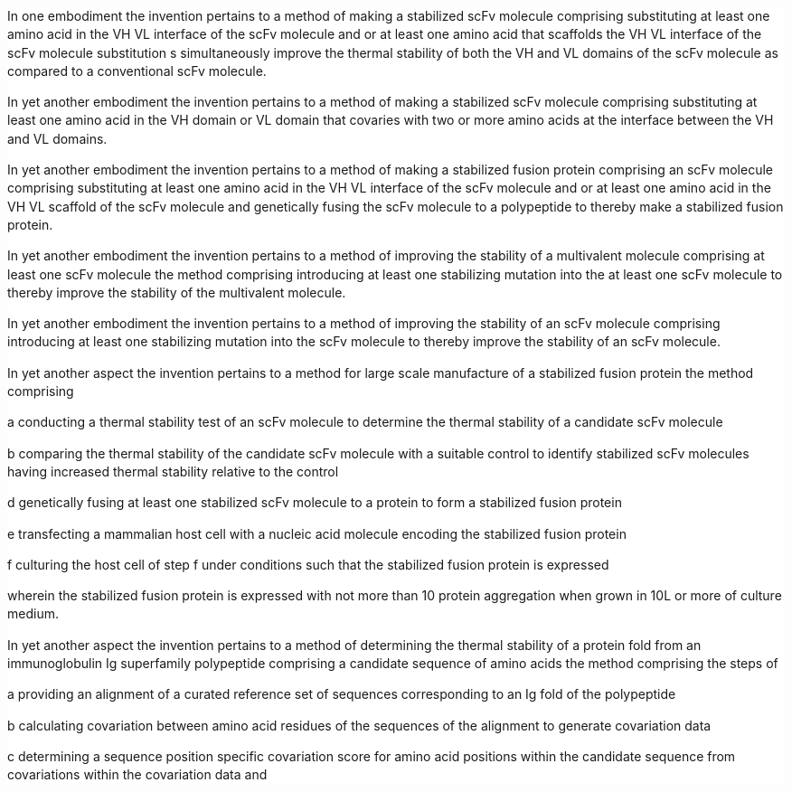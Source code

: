 In one embodiment the invention pertains to a method of making a stabilized scFv molecule comprising substituting at least one amino acid in the VH VL interface of the scFv molecule and or at least one amino acid that scaffolds the VH VL interface of the scFv molecule substitution s simultaneously improve the thermal stability of both the VH and VL domains of the scFv molecule as compared to a conventional scFv molecule.

In yet another embodiment the invention pertains to a method of making a stabilized scFv molecule comprising substituting at least one amino acid in the VH domain or VL domain that covaries with two or more amino acids at the interface between the VH and VL domains.

In yet another embodiment the invention pertains to a method of making a stabilized fusion protein comprising an scFv molecule comprising substituting at least one amino acid in the VH VL interface of the scFv molecule and or at least one amino acid in the VH VL scaffold of the scFv molecule and genetically fusing the scFv molecule to a polypeptide to thereby make a stabilized fusion protein.

In yet another embodiment the invention pertains to a method of improving the stability of a multivalent molecule comprising at least one scFv molecule the method comprising introducing at least one stabilizing mutation into the at least one scFv molecule to thereby improve the stability of the multivalent molecule.

In yet another embodiment the invention pertains to a method of improving the stability of an scFv molecule comprising introducing at least one stabilizing mutation into the scFv molecule to thereby improve the stability of an scFv molecule.

In yet another aspect the invention pertains to a method for large scale manufacture of a stabilized fusion protein the method comprising 

 a conducting a thermal stability test of an scFv molecule to determine the thermal stability of a candidate scFv molecule 

 b comparing the thermal stability of the candidate scFv molecule with a suitable control to identify stabilized scFv molecules having increased thermal stability relative to the control 

 d genetically fusing at least one stabilized scFv molecule to a protein to form a stabilized fusion protein 

 e transfecting a mammalian host cell with a nucleic acid molecule encoding the stabilized fusion protein 

 f culturing the host cell of step f under conditions such that the stabilized fusion protein is expressed 

wherein the stabilized fusion protein is expressed with not more than 10 protein aggregation when grown in 10L or more of culture medium.

In yet another aspect the invention pertains to a method of determining the thermal stability of a protein fold from an immunoglobulin Ig superfamily polypeptide comprising a candidate sequence of amino acids the method comprising the steps of 

a providing an alignment of a curated reference set of sequences corresponding to an Ig fold of the polypeptide 

b calculating covariation between amino acid residues of the sequences of the alignment to generate covariation data 

c determining a sequence position specific covariation score for amino acid positions within the candidate sequence from covariations within the covariation data and
